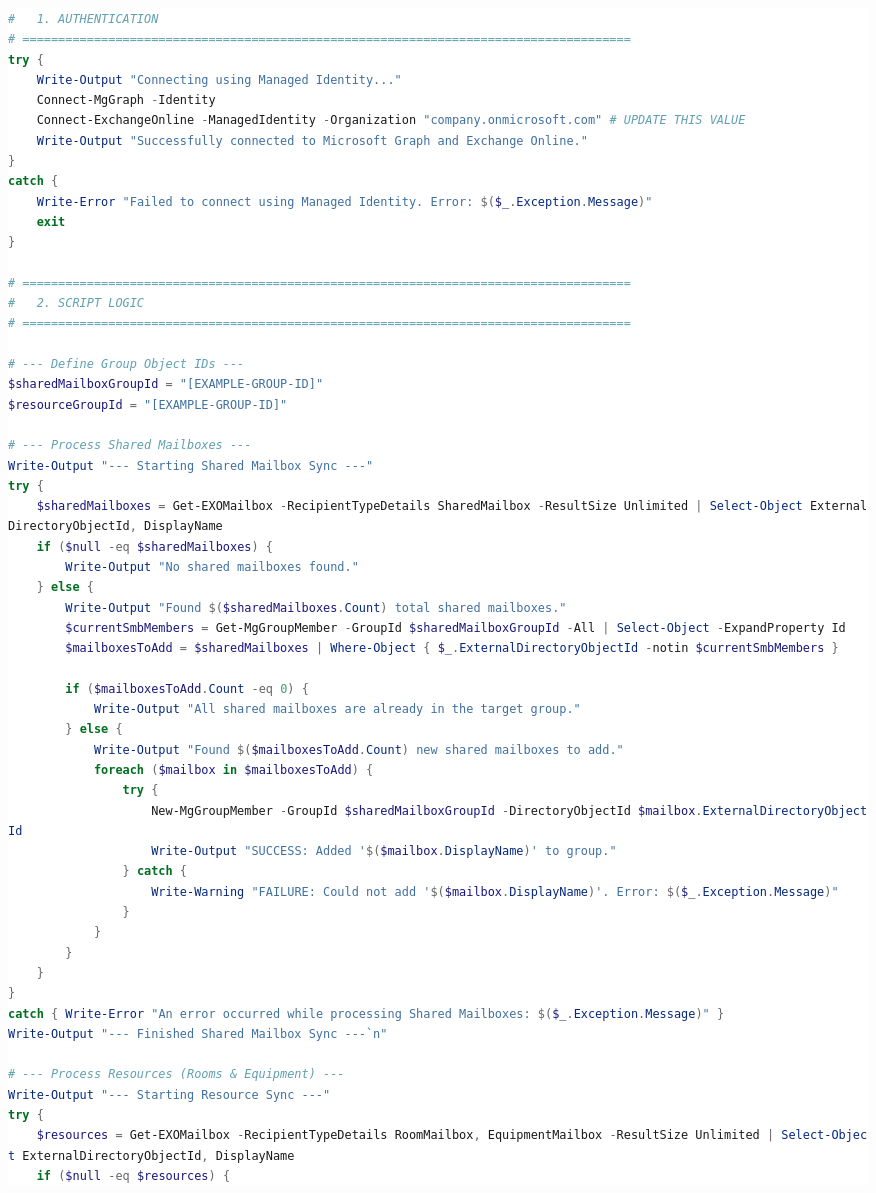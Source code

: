 ```PowerShell
#   1. AUTHENTICATION
# =====================================================================================
try {
    Write-Output "Connecting using Managed Identity..."
    Connect-MgGraph -Identity
    Connect-ExchangeOnline -ManagedIdentity -Organization "company.onmicrosoft.com" # UPDATE THIS VALUE
    Write-Output "Successfully connected to Microsoft Graph and Exchange Online."
}
catch {
    Write-Error "Failed to connect using Managed Identity. Error: $($_.Exception.Message)"
    exit
}

# =====================================================================================
#   2. SCRIPT LOGIC
# =====================================================================================

# --- Define Group Object IDs ---
$sharedMailboxGroupId = "[EXAMPLE-GROUP-ID]"
$resourceGroupId = "[EXAMPLE-GROUP-ID]"

# --- Process Shared Mailboxes ---
Write-Output "--- Starting Shared Mailbox Sync ---"
try {
    $sharedMailboxes = Get-EXOMailbox -RecipientTypeDetails SharedMailbox -ResultSize Unlimited | Select-Object ExternalDirectoryObjectId, DisplayName
    if ($null -eq $sharedMailboxes) {
        Write-Output "No shared mailboxes found."
    } else {
        Write-Output "Found $($sharedMailboxes.Count) total shared mailboxes."
        $currentSmbMembers = Get-MgGroupMember -GroupId $sharedMailboxGroupId -All | Select-Object -ExpandProperty Id
        $mailboxesToAdd = $sharedMailboxes | Where-Object { $_.ExternalDirectoryObjectId -notin $currentSmbMembers }

        if ($mailboxesToAdd.Count -eq 0) {
            Write-Output "All shared mailboxes are already in the target group."
        } else {
            Write-Output "Found $($mailboxesToAdd.Count) new shared mailboxes to add."
            foreach ($mailbox in $mailboxesToAdd) {
                try {
                    New-MgGroupMember -GroupId $sharedMailboxGroupId -DirectoryObjectId $mailbox.ExternalDirectoryObjectId
                    Write-Output "SUCCESS: Added '$($mailbox.DisplayName)' to group."
                } catch {
                    Write-Warning "FAILURE: Could not add '$($mailbox.DisplayName)'. Error: $($_.Exception.Message)"
                }
            }
        }
    }
}
catch { Write-Error "An error occurred while processing Shared Mailboxes: $($_.Exception.Message)" }
Write-Output "--- Finished Shared Mailbox Sync ---`n"

# --- Process Resources (Rooms & Equipment) ---
Write-Output "--- Starting Resource Sync ---"
try {
    $resources = Get-EXOMailbox -RecipientTypeDetails RoomMailbox, EquipmentMailbox -ResultSize Unlimited | Select-Object ExternalDirectoryObjectId, DisplayName
    if ($null -eq $resources) {
```
